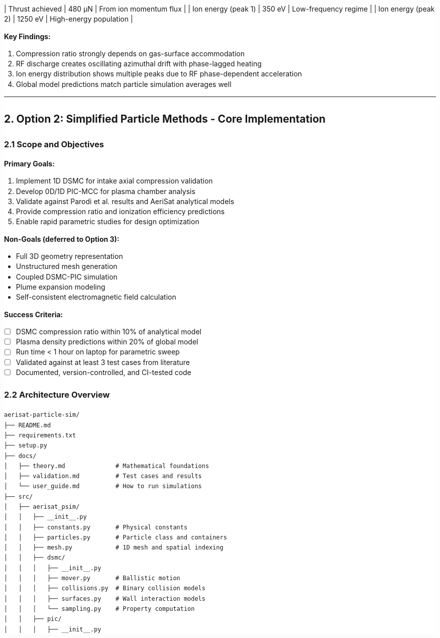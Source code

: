 | Thrust achieved | 480 μN | From ion momentum flux |
| Ion energy (peak 1) | 350 eV | Low-frequency regime |
| Ion energy (peak 2) | 1250 eV | High-energy population |

**Key Findings:**
1. Compression ratio strongly depends on gas-surface accommodation
2. RF discharge creates oscillating azimuthal drift with phase-lagged heating
3. Ion energy distribution shows multiple peaks due to RF phase-dependent acceleration
4. Global model predictions match particle simulation averages well

---

## 2. Option 2: Simplified Particle Methods - Core Implementation

### 2.1 Scope and Objectives

**Primary Goals:**
1. Implement 1D DSMC for intake axial compression validation
2. Develop 0D/1D PIC-MCC for plasma chamber analysis
3. Validate against Parodi et al. results and AeriSat analytical models
4. Provide compression ratio and ionization efficiency predictions
5. Enable rapid parametric studies for design optimization

**Non-Goals (deferred to Option 3):**
- Full 3D geometry representation
- Unstructured mesh generation
- Coupled DSMC-PIC simulation
- Plume expansion modeling
- Self-consistent electromagnetic field calculation

**Success Criteria:**
- [ ] DSMC compression ratio within 10% of analytical model
- [ ] Plasma density predictions within 20% of global model
- [ ] Run time < 1 hour on laptop for parametric sweep
- [ ] Validated against at least 3 test cases from literature
- [ ] Documented, version-controlled, and CI-tested code

### 2.2 Architecture Overview

```
aerisat-particle-sim/
├── README.md
├── requirements.txt
├── setup.py
├── docs/
│   ├── theory.md              # Mathematical foundations
│   ├── validation.md          # Test cases and results
│   └── user_guide.md          # How to run simulations
├── src/
│   ├── aerisat_psim/
│   │   ├── __init__.py
│   │   ├── constants.py       # Physical constants
│   │   ├── particles.py       # Particle class and containers
│   │   ├── mesh.py            # 1D mesh and spatial indexing
│   │   ├── dsmc/
│   │   │   ├── __init__.py
│   │   │   ├── mover.py       # Ballistic motion
│   │   │   ├── collisions.py  # Binary collision models
│   │   │   ├── surfaces.py    # Wall interaction models
│   │   │   └── sampling.py    # Property computation
│   │   ├── pic/
│   │   │   ├── __init__.py
```